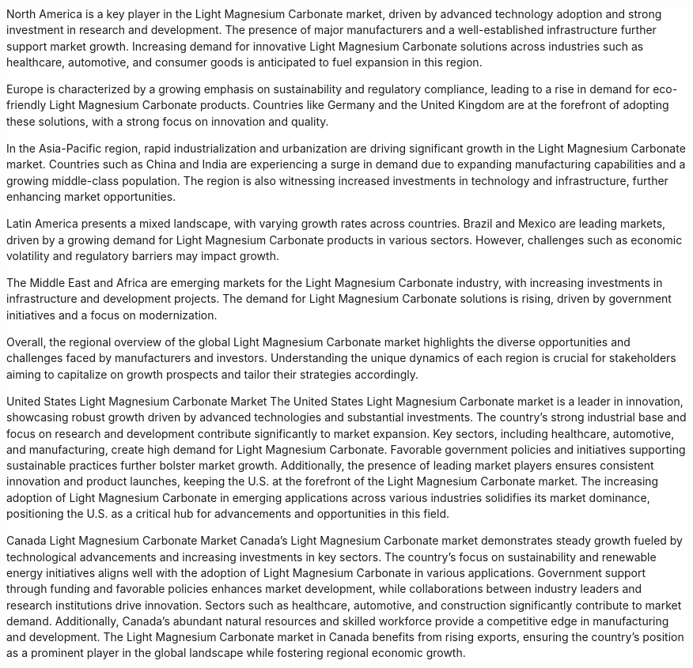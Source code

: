 North America is a key player in the Light Magnesium Carbonate market, driven by advanced technology adoption and strong investment in research and development. The presence of major manufacturers and a well-established infrastructure further support market growth. Increasing demand for innovative Light Magnesium Carbonate solutions across industries such as healthcare, automotive, and consumer goods is anticipated to fuel expansion in this region.

Europe is characterized by a growing emphasis on sustainability and regulatory compliance, leading to a rise in demand for eco-friendly Light Magnesium Carbonate products. Countries like Germany and the United Kingdom are at the forefront of adopting these solutions, with a strong focus on innovation and quality.

In the Asia-Pacific region, rapid industrialization and urbanization are driving significant growth in the Light Magnesium Carbonate market. Countries such as China and India are experiencing a surge in demand due to expanding manufacturing capabilities and a growing middle-class population. The region is also witnessing increased investments in technology and infrastructure, further enhancing market opportunities.

Latin America presents a mixed landscape, with varying growth rates across countries. Brazil and Mexico are leading markets, driven by a growing demand for Light Magnesium Carbonate products in various sectors. However, challenges such as economic volatility and regulatory barriers may impact growth.

The Middle East and Africa are emerging markets for the Light Magnesium Carbonate industry, with increasing investments in infrastructure and development projects. The demand for Light Magnesium Carbonate solutions is rising, driven by government initiatives and a focus on modernization.

Overall, the regional overview of the global Light Magnesium Carbonate market highlights the diverse opportunities and challenges faced by manufacturers and investors. Understanding the unique dynamics of each region is crucial for stakeholders aiming to capitalize on growth prospects and tailor their strategies accordingly.

United States Light Magnesium Carbonate Market
The United States Light Magnesium Carbonate market is a leader in innovation, showcasing robust growth driven by advanced technologies and substantial investments. The country’s strong industrial base and focus on research and development contribute significantly to market expansion. Key sectors, including healthcare, automotive, and manufacturing, create high demand for Light Magnesium Carbonate. Favorable government policies and initiatives supporting sustainable practices further bolster market growth. Additionally, the presence of leading market players ensures consistent innovation and product launches, keeping the U.S. at the forefront of the Light Magnesium Carbonate market. The increasing adoption of Light Magnesium Carbonate in emerging applications across various industries solidifies its market dominance, positioning the U.S. as a critical hub for advancements and opportunities in this field.

Canada Light Magnesium Carbonate Market
Canada’s Light Magnesium Carbonate market demonstrates steady growth fueled by technological advancements and increasing investments in key sectors. The country’s focus on sustainability and renewable energy initiatives aligns well with the adoption of Light Magnesium Carbonate in various applications. Government support through funding and favorable policies enhances market development, while collaborations between industry leaders and research institutions drive innovation. Sectors such as healthcare, automotive, and construction significantly contribute to market demand. Additionally, Canada’s abundant natural resources and skilled workforce provide a competitive edge in manufacturing and development. The Light Magnesium Carbonate market in Canada benefits from rising exports, ensuring the country’s position as a prominent player in the global landscape while fostering regional economic growth.
